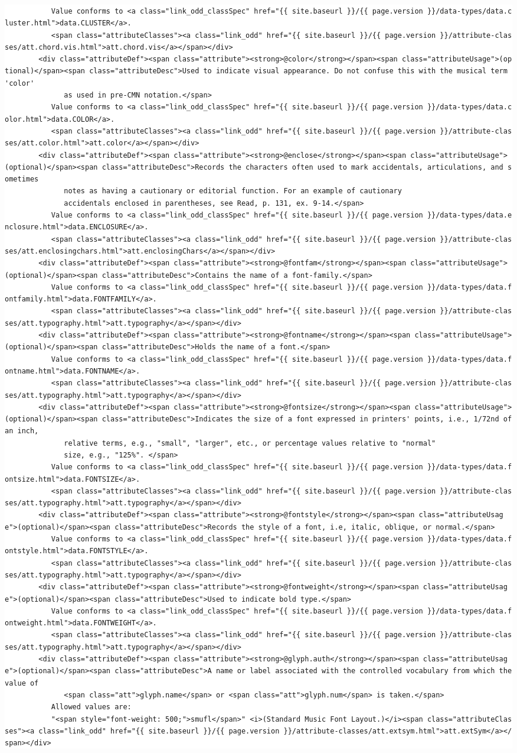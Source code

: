                Value conforms to <a class="link_odd_classSpec" href="{{ site.baseurl }}/{{ page.version }}/data-types/data.cluster.html">data.CLUSTER</a>.
               <span class="attributeClasses"><a class="link_odd" href="{{ site.baseurl }}/{{ page.version }}/attribute-classes/att.chord.vis.html">att.chord.vis</a></span></div>
            <div class="attributeDef"><span class="attribute"><strong>@color</strong></span><span class="attributeUsage">(optional)</span><span class="attributeDesc">Used to indicate visual appearance. Do not confuse this with the musical term 'color'
                  as used in pre-CMN notation.</span>
               Value conforms to <a class="link_odd_classSpec" href="{{ site.baseurl }}/{{ page.version }}/data-types/data.color.html">data.COLOR</a>.
               <span class="attributeClasses"><a class="link_odd" href="{{ site.baseurl }}/{{ page.version }}/attribute-classes/att.color.html">att.color</a></span></div>
            <div class="attributeDef"><span class="attribute"><strong>@enclose</strong></span><span class="attributeUsage">(optional)</span><span class="attributeDesc">Records the characters often used to mark accidentals, articulations, and sometimes
                  notes as having a cautionary or editorial function. For an example of cautionary
                  accidentals enclosed in parentheses, see Read, p. 131, ex. 9-14.</span>
               Value conforms to <a class="link_odd_classSpec" href="{{ site.baseurl }}/{{ page.version }}/data-types/data.enclosure.html">data.ENCLOSURE</a>.
               <span class="attributeClasses"><a class="link_odd" href="{{ site.baseurl }}/{{ page.version }}/attribute-classes/att.enclosingchars.html">att.enclosingChars</a></span></div>
            <div class="attributeDef"><span class="attribute"><strong>@fontfam</strong></span><span class="attributeUsage">(optional)</span><span class="attributeDesc">Contains the name of a font-family.</span>
               Value conforms to <a class="link_odd_classSpec" href="{{ site.baseurl }}/{{ page.version }}/data-types/data.fontfamily.html">data.FONTFAMILY</a>.
               <span class="attributeClasses"><a class="link_odd" href="{{ site.baseurl }}/{{ page.version }}/attribute-classes/att.typography.html">att.typography</a></span></div>
            <div class="attributeDef"><span class="attribute"><strong>@fontname</strong></span><span class="attributeUsage">(optional)</span><span class="attributeDesc">Holds the name of a font.</span>
               Value conforms to <a class="link_odd_classSpec" href="{{ site.baseurl }}/{{ page.version }}/data-types/data.fontname.html">data.FONTNAME</a>.
               <span class="attributeClasses"><a class="link_odd" href="{{ site.baseurl }}/{{ page.version }}/attribute-classes/att.typography.html">att.typography</a></span></div>
            <div class="attributeDef"><span class="attribute"><strong>@fontsize</strong></span><span class="attributeUsage">(optional)</span><span class="attributeDesc">Indicates the size of a font expressed in printers' points, i.e., 1/72nd of an inch,
                  relative terms, e.g., "small", "larger", etc., or percentage values relative to "normal"
                  size, e.g., "125%". </span>
               Value conforms to <a class="link_odd_classSpec" href="{{ site.baseurl }}/{{ page.version }}/data-types/data.fontsize.html">data.FONTSIZE</a>.
               <span class="attributeClasses"><a class="link_odd" href="{{ site.baseurl }}/{{ page.version }}/attribute-classes/att.typography.html">att.typography</a></span></div>
            <div class="attributeDef"><span class="attribute"><strong>@fontstyle</strong></span><span class="attributeUsage">(optional)</span><span class="attributeDesc">Records the style of a font, i.e, italic, oblique, or normal.</span>
               Value conforms to <a class="link_odd_classSpec" href="{{ site.baseurl }}/{{ page.version }}/data-types/data.fontstyle.html">data.FONTSTYLE</a>.
               <span class="attributeClasses"><a class="link_odd" href="{{ site.baseurl }}/{{ page.version }}/attribute-classes/att.typography.html">att.typography</a></span></div>
            <div class="attributeDef"><span class="attribute"><strong>@fontweight</strong></span><span class="attributeUsage">(optional)</span><span class="attributeDesc">Used to indicate bold type.</span>
               Value conforms to <a class="link_odd_classSpec" href="{{ site.baseurl }}/{{ page.version }}/data-types/data.fontweight.html">data.FONTWEIGHT</a>.
               <span class="attributeClasses"><a class="link_odd" href="{{ site.baseurl }}/{{ page.version }}/attribute-classes/att.typography.html">att.typography</a></span></div>
            <div class="attributeDef"><span class="attribute"><strong>@glyph.auth</strong></span><span class="attributeUsage">(optional)</span><span class="attributeDesc">A name or label associated with the controlled vocabulary from which the value of
                  <span class="att">glyph.name</span> or <span class="att">glyph.num</span> is taken.</span>
               Allowed values are:
               "<span style="font-weight: 500;">smufl</span>" <i>(Standard Music Font Layout.)</i><span class="attributeClasses"><a class="link_odd" href="{{ site.baseurl }}/{{ page.version }}/attribute-classes/att.extsym.html">att.extSym</a></span></div>